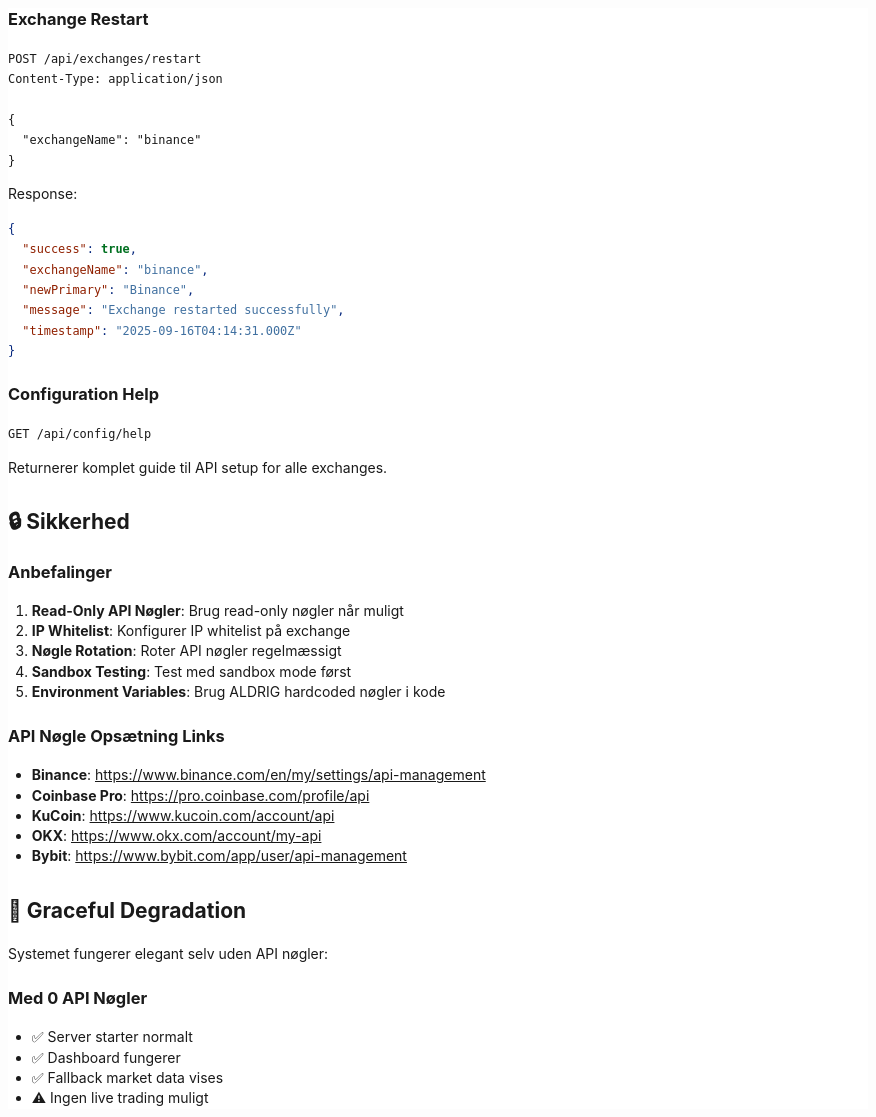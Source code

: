 ### Exchange Restart
```http
POST /api/exchanges/restart
Content-Type: application/json

{
  "exchangeName": "binance"
}
```

Response:
```json
{
  "success": true,
  "exchangeName": "binance",
  "newPrimary": "Binance",
  "message": "Exchange restarted successfully",
  "timestamp": "2025-09-16T04:14:31.000Z"
}
```

### Configuration Help
```http
GET /api/config/help
```

Returnerer komplet guide til API setup for alle exchanges.

## 🔒 Sikkerhed

### Anbefalinger
1. **Read-Only API Nøgler**: Brug read-only nøgler når muligt
2. **IP Whitelist**: Konfigurer IP whitelist på exchange
3. **Nøgle Rotation**: Roter API nøgler regelmæssigt
4. **Sandbox Testing**: Test med sandbox mode først
5. **Environment Variables**: Brug ALDRIG hardcoded nøgler i kode

### API Nøgle Opsætning Links
- **Binance**: https://www.binance.com/en/my/settings/api-management
- **Coinbase Pro**: https://pro.coinbase.com/profile/api
- **KuCoin**: https://www.kucoin.com/account/api
- **OKX**: https://www.okx.com/account/my-api
- **Bybit**: https://www.bybit.com/app/user/api-management

## 🚀 Graceful Degradation

Systemet fungerer elegant selv uden API nøgler:

### Med 0 API Nøgler
- ✅ Server starter normalt
- ✅ Dashboard fungerer
- ✅ Fallback market data vises
- ⚠️ Ingen live trading muligt
